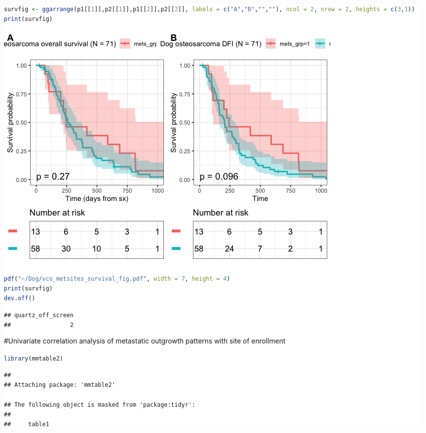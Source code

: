 ``` r
survfig <- ggarrange(p1[[1]],p2[[1]],p1[[2]],p2[[2]], labels = c("A","B","",""), ncol = 2, nrow = 2, heights = c(3,1))
print(survfig)
```

![](vco_revision_files/figure-markdown_github/unnamed-chunk-9-3.png)

``` r
pdf("~/Dog/vco_metsites_survival_fig.pdf", width = 7, height = 4)
print(survfig)
dev.off()
```

    ## quartz_off_screen 
    ##                 2

#Univariate correlation analysis of metastatic outgrowth patterns with
site of enrollment

``` r
library(mmtable2)
```

    ## 
    ## Attaching package: 'mmtable2'

    ## The following object is masked from 'package:tidyr':
    ## 
    ##     table1

